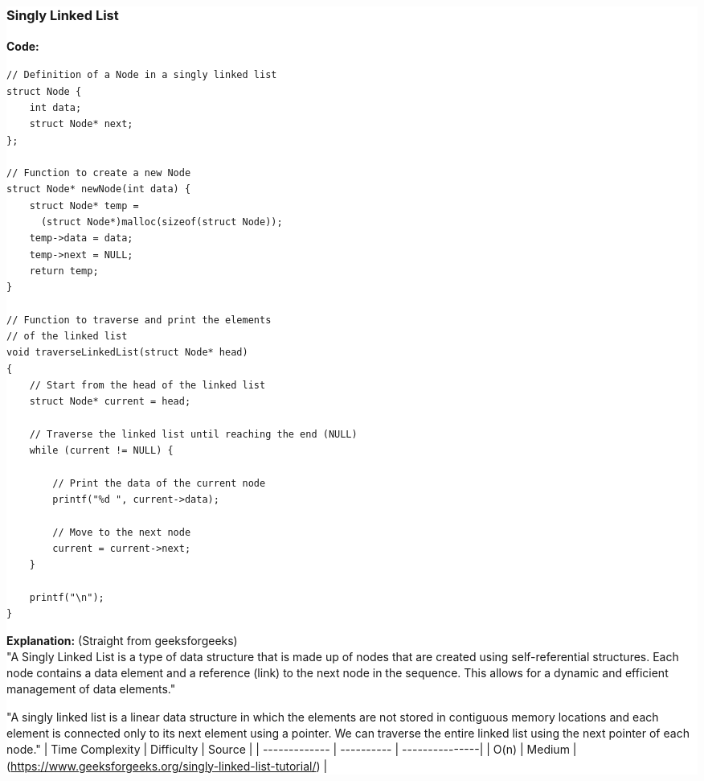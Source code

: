 ### Singly Linked List
**Code:**
```
// Definition of a Node in a singly linked list
struct Node {
    int data;          
    struct Node* next;
};

// Function to create a new Node
struct Node* newNode(int data) {
    struct Node* temp = 
      (struct Node*)malloc(sizeof(struct Node));
    temp->data = data;
    temp->next = NULL;
    return temp;
}

// Function to traverse and print the elements 
// of the linked list
void traverseLinkedList(struct Node* head)
{
    // Start from the head of the linked list
    struct Node* current = head;

    // Traverse the linked list until reaching the end (NULL)
    while (current != NULL) {

        // Print the data of the current node
        printf("%d ", current->data);

        // Move to the next node
        current = current->next;
    }

    printf("\n");
}

```
**Explanation:** (Straight from geeksforgeeks)\
"A Singly Linked List is a type of data structure that is made up of nodes that are created using self-referential structures. Each node contains a data element and a reference (link) to the next node in the sequence. This allows for a dynamic and efficient management of data elements."

"A singly linked list is a linear data structure in which the elements are not stored in contiguous memory locations and each element is connected only to its next element using a pointer. We can traverse the entire linked list using the next pointer of each node."
| Time Complexity | Difficulty | Source |
| -------------  | ---------- | ---------------|
| O(n) | Medium | (https://www.geeksforgeeks.org/singly-linked-list-tutorial/) |
